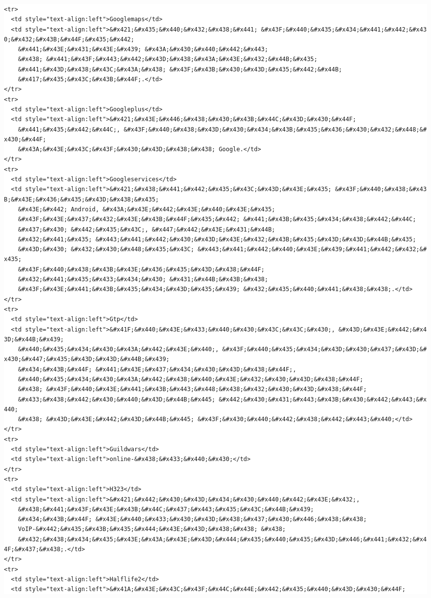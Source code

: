    <tr>
      <td style="text-align:left">Googlemaps</td>
      <td style="text-align:left">&#x421;&#x435;&#x440;&#x432;&#x438;&#x441; &#x43F;&#x440;&#x435;&#x434;&#x441;&#x442;&#x430;&#x432;&#x43B;&#x44F;&#x435;&#x442;
        &#x441;&#x43E;&#x431;&#x43E;&#x439; &#x43A;&#x430;&#x440;&#x442;&#x443;
        &#x438; &#x441;&#x43F;&#x443;&#x442;&#x43D;&#x438;&#x43A;&#x43E;&#x432;&#x44B;&#x435;
        &#x441;&#x43D;&#x438;&#x43C;&#x43A;&#x438; &#x43F;&#x43B;&#x430;&#x43D;&#x435;&#x442;&#x44B;
        &#x417;&#x435;&#x43C;&#x43B;&#x44F;.</td>
    </tr>
    <tr>
      <td style="text-align:left">Googleplus</td>
      <td style="text-align:left">&#x421;&#x43E;&#x446;&#x438;&#x430;&#x43B;&#x44C;&#x43D;&#x430;&#x44F;
        &#x441;&#x435;&#x442;&#x44C;, &#x43F;&#x440;&#x438;&#x43D;&#x430;&#x434;&#x43B;&#x435;&#x436;&#x430;&#x432;&#x448;&#x430;&#x44F;
        &#x43A;&#x43E;&#x43C;&#x43F;&#x430;&#x43D;&#x438;&#x438; Google.</td>
    </tr>
    <tr>
      <td style="text-align:left">Googleservices</td>
      <td style="text-align:left">&#x421;&#x438;&#x441;&#x442;&#x435;&#x43C;&#x43D;&#x43E;&#x435; &#x43F;&#x440;&#x438;&#x43B;&#x43E;&#x436;&#x435;&#x43D;&#x438;&#x435;
        &#x43E;&#x442; Android, &#x43A;&#x43E;&#x442;&#x43E;&#x440;&#x43E;&#x435;
        &#x43F;&#x43E;&#x437;&#x432;&#x43E;&#x43B;&#x44F;&#x435;&#x442; &#x441;&#x43B;&#x435;&#x434;&#x438;&#x442;&#x44C;
        &#x437;&#x430; &#x442;&#x435;&#x43C;, &#x447;&#x442;&#x43E;&#x431;&#x44B;
        &#x432;&#x441;&#x435; &#x443;&#x441;&#x442;&#x430;&#x43D;&#x43E;&#x432;&#x43B;&#x435;&#x43D;&#x43D;&#x44B;&#x435;
        &#x43D;&#x430; &#x432;&#x430;&#x448;&#x435;&#x43C; &#x443;&#x441;&#x442;&#x440;&#x43E;&#x439;&#x441;&#x442;&#x432;&#x435;
        &#x43F;&#x440;&#x438;&#x43B;&#x43E;&#x436;&#x435;&#x43D;&#x438;&#x44F;
        &#x432;&#x441;&#x435;&#x433;&#x434;&#x430; &#x431;&#x44B;&#x43B;&#x438;
        &#x43F;&#x43E;&#x441;&#x43B;&#x435;&#x434;&#x43D;&#x435;&#x439; &#x432;&#x435;&#x440;&#x441;&#x438;&#x438;.</td>
    </tr>
    <tr>
      <td style="text-align:left">Gtp</td>
      <td style="text-align:left">&#x41F;&#x440;&#x43E;&#x433;&#x440;&#x430;&#x43C;&#x43C;&#x430;, &#x43D;&#x43E;&#x442;&#x43D;&#x44B;&#x439;
        &#x440;&#x435;&#x434;&#x430;&#x43A;&#x442;&#x43E;&#x440;, &#x43F;&#x440;&#x435;&#x434;&#x43D;&#x430;&#x437;&#x43D;&#x430;&#x447;&#x435;&#x43D;&#x43D;&#x44B;&#x439;
        &#x434;&#x43B;&#x44F; &#x441;&#x43E;&#x437;&#x434;&#x430;&#x43D;&#x438;&#x44F;,
        &#x440;&#x435;&#x434;&#x430;&#x43A;&#x442;&#x438;&#x440;&#x43E;&#x432;&#x430;&#x43D;&#x438;&#x44F;
        &#x438; &#x43F;&#x440;&#x43E;&#x441;&#x43B;&#x443;&#x448;&#x438;&#x432;&#x430;&#x43D;&#x438;&#x44F;
        &#x433;&#x438;&#x442;&#x430;&#x440;&#x43D;&#x44B;&#x445; &#x442;&#x430;&#x431;&#x443;&#x43B;&#x430;&#x442;&#x443;&#x440;
        &#x438; &#x43D;&#x43E;&#x442;&#x43D;&#x44B;&#x445; &#x43F;&#x430;&#x440;&#x442;&#x438;&#x442;&#x443;&#x440;</td>
    </tr>
    <tr>
      <td style="text-align:left">Guildwars</td>
      <td style="text-align:left">online-&#x438;&#x433;&#x440;&#x430;</td>
    </tr>
    <tr>
      <td style="text-align:left">H323</td>
      <td style="text-align:left">&#x421;&#x442;&#x430;&#x43D;&#x434;&#x430;&#x440;&#x442;&#x43E;&#x432;,
        &#x438;&#x441;&#x43F;&#x43E;&#x43B;&#x44C;&#x437;&#x443;&#x435;&#x43C;&#x44B;&#x439;
        &#x434;&#x43B;&#x44F; &#x43E;&#x440;&#x433;&#x430;&#x43D;&#x438;&#x437;&#x430;&#x446;&#x438;&#x438;
        VoIP-&#x442;&#x435;&#x43B;&#x435;&#x444;&#x43E;&#x43D;&#x438;&#x438; &#x438;
        &#x432;&#x438;&#x434;&#x435;&#x43E;&#x43A;&#x43E;&#x43D;&#x444;&#x435;&#x440;&#x435;&#x43D;&#x446;&#x441;&#x432;&#x44F;&#x437;&#x438;.</td>
    </tr>
    <tr>
      <td style="text-align:left">Halflife2</td>
      <td style="text-align:left">&#x41A;&#x43E;&#x43C;&#x43F;&#x44C;&#x44E;&#x442;&#x435;&#x440;&#x43D;&#x430;&#x44F;